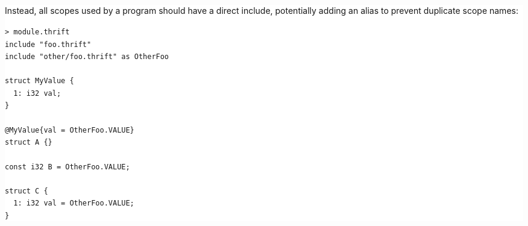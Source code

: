 Instead, all scopes used by a program should have a direct include, potentially adding an alias to prevent duplicate scope names:

```thrift
> module.thrift
include "foo.thrift"
include "other/foo.thrift" as OtherFoo

struct MyValue {
  1: i32 val;
}

@MyValue{val = OtherFoo.VALUE}
struct A {}

const i32 B = OtherFoo.VALUE;

struct C {
  1: i32 val = OtherFoo.VALUE;
}
```
